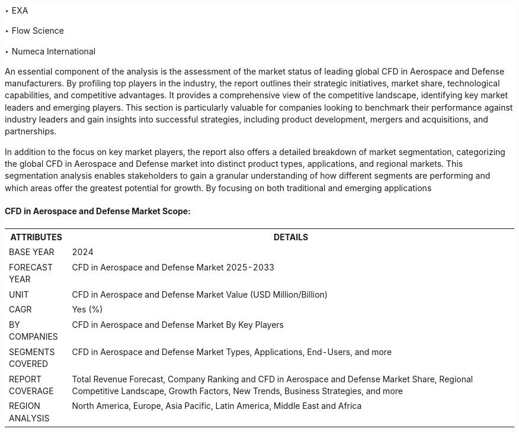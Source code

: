 ‣ EXA

‣ Flow Science

‣ Numeca International

An essential component of the analysis is the assessment of the market status of leading global CFD in Aerospace and Defense manufacturers. By profiling top players in the industry, the report outlines their strategic initiatives, market share, technological capabilities, and competitive advantages. It provides a comprehensive view of the competitive landscape, identifying key market leaders and emerging players. This section is particularly valuable for companies looking to benchmark their performance against industry leaders and gain insights into successful strategies, including product development, mergers and acquisitions, and partnerships.

In addition to the focus on key market players, the report also offers a detailed breakdown of market segmentation, categorizing the global CFD in Aerospace and Defense market into distinct product types, applications, and regional markets. This segmentation analysis enables stakeholders to gain a granular understanding of how different segments are performing and which areas offer the greatest potential for growth. By focusing on both traditional and emerging applications

<h4>CFD in Aerospace and Defense Market Scope:</h4>
<table>
<tr>
<th>ATTRIBUTES</th>
<th>DETAILS</th>
</tr>
<tr>
<td>BASE YEAR</td>
<td>2024</td>
</tr>
<tr>
<td>FORECAST YEAR</td>
<td>CFD in Aerospace and Defense Market 2025-2033</td>
</tr>
<tr>
<td>UNIT</td>
<td>CFD in Aerospace and Defense Market Value (USD Million/Billion)</td>
<tr>
<td>CAGR</td>
<td>Yes (%)</td>
</tr>
</tr>
<tr>
<td>BY COMPANIES</td>
<td>CFD in Aerospace and Defense Market By Key Players</td>
</tr>
<tr>
<td>SEGMENTS COVERED</td>
<td>CFD in Aerospace and Defense Market Types, Applications, End-Users, and more</td>
</tr>
<tr>
<td>REPORT COVERAGE</td>
<td>Total Revenue Forecast, Company Ranking and CFD in Aerospace and Defense Market Share, Regional Competitive Landscape, Growth Factors, New Trends, Business Strategies, and more</td>
</tr>
<tr>
<td>REGION ANALYSIS</td>
<td>North America, Europe, Asia Pacific, Latin America, Middle East and Africa</td>
</tr>
</table>
